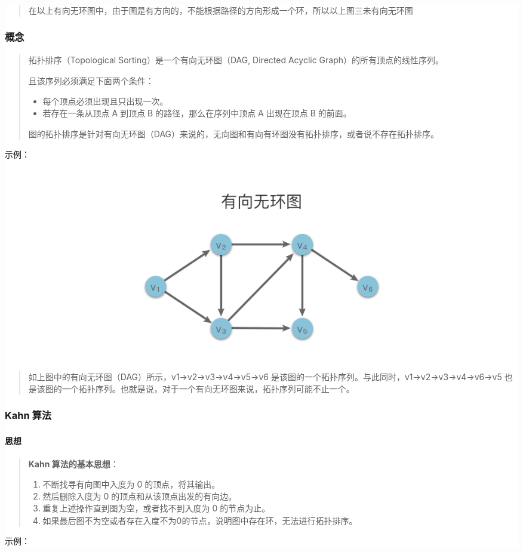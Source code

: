> 在以上有向无环图中，由于图是有方向的，不能根据路径的方向形成一个环，所以以上图三未有向无环图

### **概念**

> 拓扑排序（Topological Sorting）是一个有向无环图（DAG, Directed Acyclic Graph）的所有顶点的线性序列。
>
> 且该序列必须满足下面两个条件：
>
> * 每个顶点必须出现且只出现一次。
> * 若存在一条从顶点 A 到顶点 B 的路径，那么在序列中顶点 A 出现在顶点 B 的前面。
>
> 图的拓扑排序是针对有向无环图（DAG）来说的，无向图和有向有环图没有拓扑排序，或者说不存在拓扑排序。

示例：

![img](../images/有向无环图.png)

> 如上图中的有向无环图（DAG）所示，v1→v2→v3→v4→v5→v6 是该图的一个拓扑序列。与此同时，v1→v2→v3→v4→v6→v5 也是该图的一个拓扑序列。也就是说，对于一个有向无环图来说，拓扑序列可能不止一个。

###  Kahn 算法

#### **思想**

> **Kahn 算法的基本思想**：
>
> 1. 不断找寻有向图中入度为 0 的顶点，将其输出。
> 2. 然后删除入度为 0 的顶点和从该顶点出发的有向边。
> 3. 重复上述操作直到图为空，或者找不到入度为 0 的节点为止。
> 4. 如果最后图不为空或者存在入度不为0的节点，说明图中存在环，无法进行拓扑排序。

示例：
